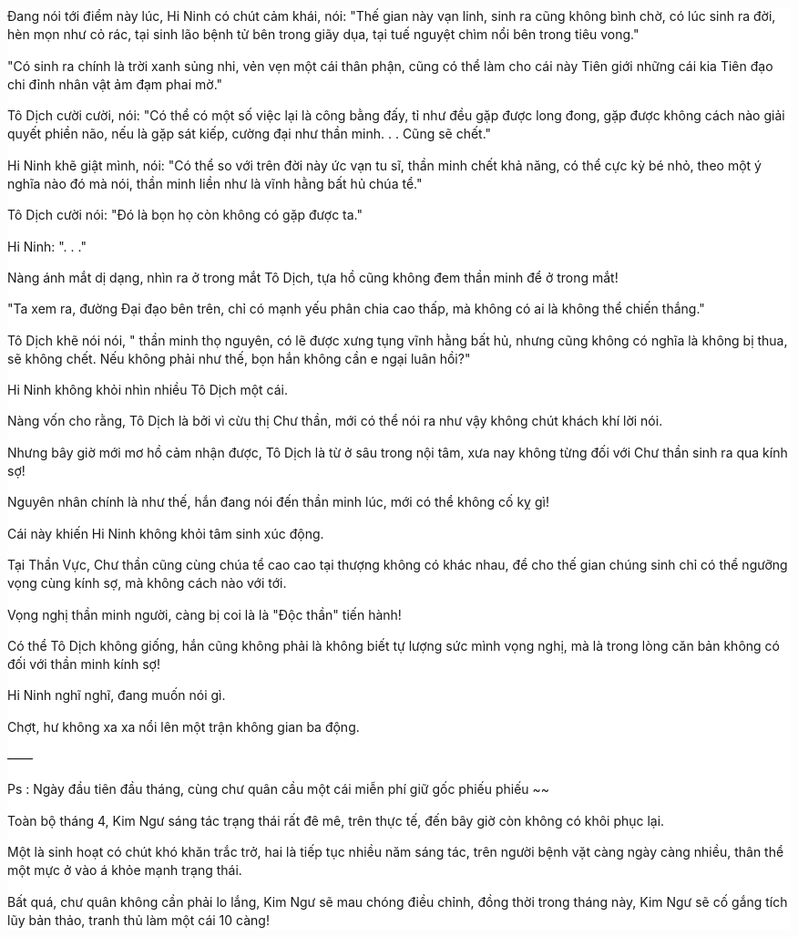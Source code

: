 Đang nói tới điểm này lúc, Hi Ninh có chút cảm khái, nói: "Thế gian này vạn linh, sinh ra cũng không bình chờ, có lúc sinh ra đời, hèn mọn như cỏ rác, tại sinh lão bệnh tử bên trong giãy dụa, tại tuế nguyệt chìm nổi bên trong tiêu vong."

"Có sinh ra chính là trời xanh sủng nhi, vẻn vẹn một cái thân phận, cũng có thể làm cho cái này Tiên giới những cái kia Tiên đạo chi đỉnh nhân vật ảm đạm phai mờ."

Tô Dịch cười cười, nói: "Có thể có một số việc lại là công bằng đấy, tỉ như đều gặp được long đong, gặp được không cách nào giải quyết phiền não, nếu là gặp sát kiếp, cường đại như thần minh. . . Cũng sẽ chết."

Hi Ninh khẽ giật mình, nói: "Có thể so với trên đời này ức vạn tu sĩ, thần minh chết khả năng, có thể cực kỳ bé nhỏ, theo một ý nghĩa nào đó mà nói, thần minh liền như là vĩnh hằng bất hủ chúa tể."

Tô Dịch cười nói: "Đó là bọn họ còn không có gặp được ta."

Hi Ninh: ". . ."

Nàng ánh mắt dị dạng, nhìn ra ở trong mắt Tô Dịch, tựa hồ cũng không đem thần minh để ở trong mắt!

"Ta xem ra, đường Đại đạo bên trên, chỉ có mạnh yếu phân chia cao thấp, mà không có ai là không thể chiến thắng."

Tô Dịch khẽ nói nói, " thần minh thọ nguyên, có lẽ được xưng tụng vĩnh hằng bất hủ, nhưng cũng không có nghĩa là không bị thua, sẽ không chết. Nếu không phải như thế, bọn hắn không cần e ngại luân hồi?"

Hi Ninh không khỏi nhìn nhiều Tô Dịch một cái.

Nàng vốn cho rằng, Tô Dịch là bởi vì cừu thị Chư thần, mới có thể nói ra như vậy không chút khách khí lời nói.

Nhưng bây giờ mới mơ hồ cảm nhận được, Tô Dịch là từ ở sâu trong nội tâm, xưa nay không từng đối với Chư thần sinh ra qua kính sợ!

Nguyên nhân chính là như thế, hắn đang nói đến thần minh lúc, mới có thể không cố kỵ gì!

Cái này khiến Hi Ninh không khỏi tâm sinh xúc động.

Tại Thần Vực, Chư thần cũng cùng chúa tể cao cao tại thượng không có khác nhau, để cho thế gian chúng sinh chỉ có thể ngưỡng vọng cùng kính sợ, mà không cách nào với tới.

Vọng nghị thần minh người, càng bị coi là là "Độc thần" tiến hành!

Có thể Tô Dịch không giống, hắn cũng không phải là không biết tự lượng sức mình vọng nghị, mà là trong lòng căn bản không có đối với thần minh kính sợ!

Hi Ninh nghĩ nghĩ, đang muốn nói gì.

Chợt, hư không xa xa nổi lên một trận không gian ba động.

——

Ps : Ngày đầu tiên đầu tháng, cùng chư quân cầu một cái miễn phí giữ gốc phiếu phiếu ~~

Toàn bộ tháng 4, Kim Ngư sáng tác trạng thái rất đê mê, trên thực tế, đến bây giờ còn không có khôi phục lại.

Một là sinh hoạt có chút khó khăn trắc trở, hai là tiếp tục nhiều năm sáng tác, trên người bệnh vặt càng ngày càng nhiều, thân thể một mực ở vào á khỏe mạnh trạng thái.

Bất quá, chư quân không cần phải lo lắng, Kim Ngư sẽ mau chóng điều chỉnh, đồng thời trong tháng này, Kim Ngư sẽ cố gắng tích lũy bản thảo, tranh thủ làm một cái 10 càng!




